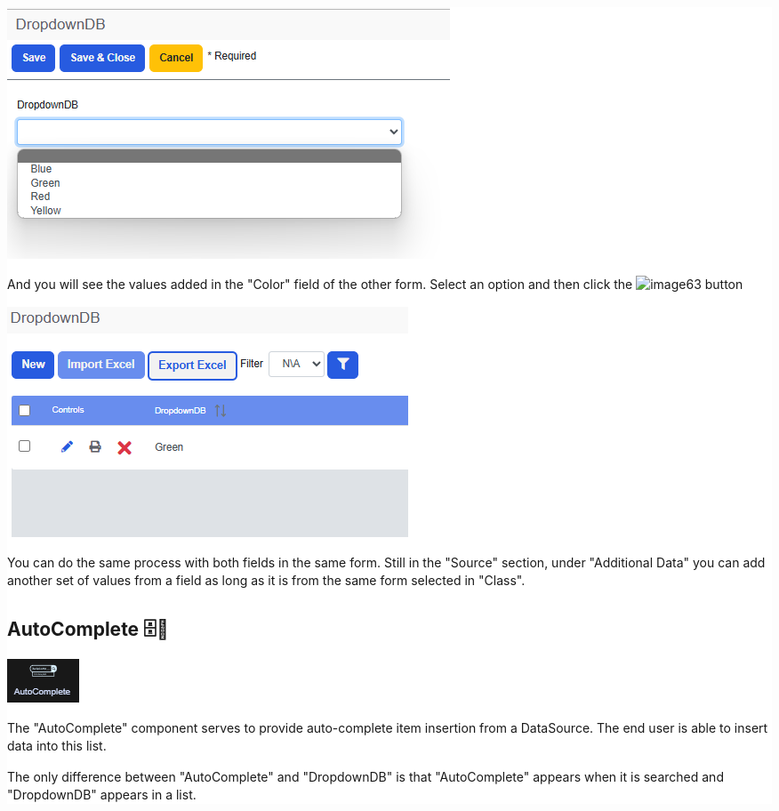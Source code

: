 ![ComponentDropDownDBRUN3](/BuilderImages/BuilderImagesAtualizadas/DropdownDBOpções.png)

And you will see the values added in the "Color" field of the other form. Select an option and then click the ![image63](https://user-images.githubusercontent.com/81401104/123853433-d4932e00-d8f3-11eb-983c-1598a467f5a9.png) button

![ComponentDropDownDBRUN4red](/BuilderImages/BuilderImagesAtualizadas/FormColorGreen.png)

 You can do the same process with both fields in the same form.
Still in the "Source" section, under "Additional Data" you can add another set of values from a field as long as it is from the same form selected in "Class".

<div id='id-AutoComplete'/>

## AutoComplete 🗄️🧲
![image](./BuilderImages/BuilderImagesAtualizadas/AutoComplete.png)

The "AutoComplete" component serves to provide auto-complete item insertion from a DataSource. The end user is able to insert data into this list.

The only difference between "AutoComplete" and "DropdownDB" is that "AutoComplete" appears when it is searched and "DropdownDB" appears in a list.
